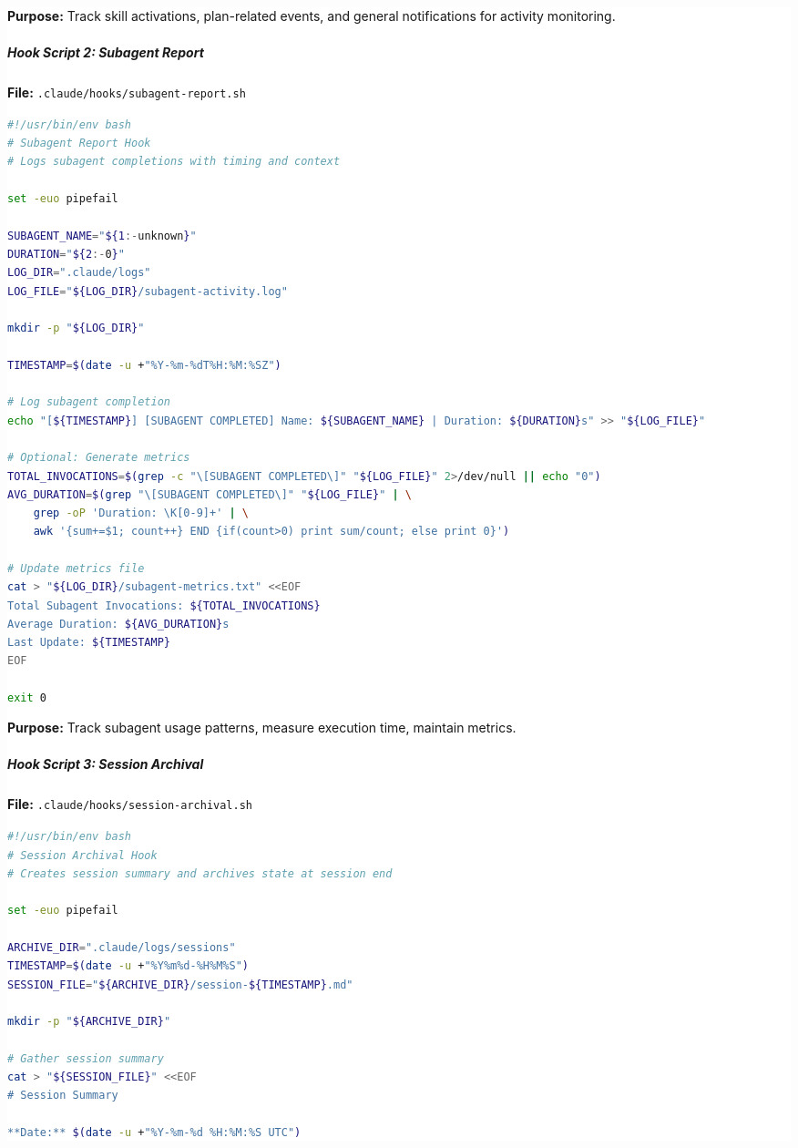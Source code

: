 **Purpose:** Track skill activations, plan-related events, and general notifications for activity monitoring.

##### Hook Script 2: Subagent Report

**File:** `.claude/hooks/subagent-report.sh`

```bash
#!/usr/bin/env bash
# Subagent Report Hook
# Logs subagent completions with timing and context

set -euo pipefail

SUBAGENT_NAME="${1:-unknown}"
DURATION="${2:-0}"
LOG_DIR=".claude/logs"
LOG_FILE="${LOG_DIR}/subagent-activity.log"

mkdir -p "${LOG_DIR}"

TIMESTAMP=$(date -u +"%Y-%m-%dT%H:%M:%SZ")

# Log subagent completion
echo "[${TIMESTAMP}] [SUBAGENT COMPLETED] Name: ${SUBAGENT_NAME} | Duration: ${DURATION}s" >> "${LOG_FILE}"

# Optional: Generate metrics
TOTAL_INVOCATIONS=$(grep -c "\[SUBAGENT COMPLETED\]" "${LOG_FILE}" 2>/dev/null || echo "0")
AVG_DURATION=$(grep "\[SUBAGENT COMPLETED\]" "${LOG_FILE}" | \
    grep -oP 'Duration: \K[0-9]+' | \
    awk '{sum+=$1; count++} END {if(count>0) print sum/count; else print 0}')

# Update metrics file
cat > "${LOG_DIR}/subagent-metrics.txt" <<EOF
Total Subagent Invocations: ${TOTAL_INVOCATIONS}
Average Duration: ${AVG_DURATION}s
Last Update: ${TIMESTAMP}
EOF

exit 0
```

**Purpose:** Track subagent usage patterns, measure execution time, maintain metrics.

##### Hook Script 3: Session Archival

**File:** `.claude/hooks/session-archival.sh`

```bash
#!/usr/bin/env bash
# Session Archival Hook
# Creates session summary and archives state at session end

set -euo pipefail

ARCHIVE_DIR=".claude/logs/sessions"
TIMESTAMP=$(date -u +"%Y%m%d-%H%M%S")
SESSION_FILE="${ARCHIVE_DIR}/session-${TIMESTAMP}.md"

mkdir -p "${ARCHIVE_DIR}"

# Gather session summary
cat > "${SESSION_FILE}" <<EOF
# Session Summary

**Date:** $(date -u +"%Y-%m-%d %H:%M:%S UTC")
```